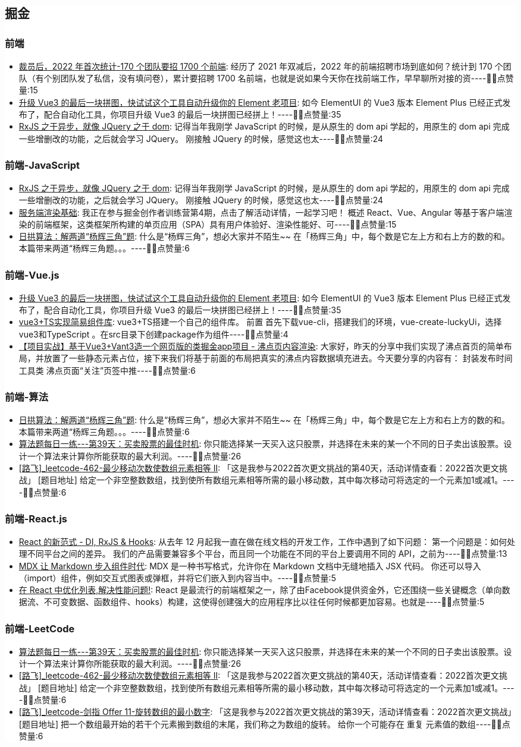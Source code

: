 ## 掘金 
### 前端 
- [裁员后，2022 年首次统计-170 个团队要招 1700 个前端](https://juejin.cn/post/7068470888626126855): 经历了 2021 年双减后，2022 年的前端招聘市场到底如何？统计到 170 个团队（有个别团队发了私信，没有填问卷），累计要招聘 1700 名前端，也就是说如果今天你在找前端工作，早早聊所对接的资----👍🏻点赞量:15 
- [升级 Vue3 的最后一块拼图，快试试这个工具自动升级你的 Element 老项目](https://juejin.cn/post/7068556246781001765): 如今 ElementUI 的 Vue3 版本 Element Plus 已经正式发布了，配合自动化工具，你项目升级 Vue3 的最后一块拼图已经拼上！----👍🏻点赞量:35 
- [RxJS 之于异步，就像 JQuery 之于 dom](https://juejin.cn/post/7068251295928287262): 记得当年我刚学 JavaScript 的时候，是从原生的 dom api 学起的，用原生的 dom api 完成一些增删改的功能，之后就会学习 JQuery。 刚接触 JQuery 的时候，感觉这也太----👍🏻点赞量:24 

### 前端-JavaScript 
- [RxJS 之于异步，就像 JQuery 之于 dom](https://juejin.cn/post/7068251295928287262): 记得当年我刚学 JavaScript 的时候，是从原生的 dom api 学起的，用原生的 dom api 完成一些增删改的功能，之后就会学习 JQuery。 刚接触 JQuery 的时候，感觉这也太----👍🏻点赞量:24 
- [服务端渲染基础](https://juejin.cn/post/7068476217195757598): 我正在参与掘金创作者训练营第4期，点击了解活动详情，一起学习吧！ 概述 React、Vue、Angular 等基于客户端渲染的前端框架，这类框架所构建的单页应用（SPA）具有用户体验好、渲染性能好、可----👍🏻点赞量:15 
- [日拱算法：解两道“杨辉三角”题](https://juejin.cn/post/7068277063949484040): 什么是“杨辉三角”，想必大家并不陌生~~ 在「杨辉三角」中，每个数是它左上方和右上方的数的和。 本篇带来两道“杨辉三角题。。。----👍🏻点赞量:6 

### 前端-Vue.js 
- [升级 Vue3 的最后一块拼图，快试试这个工具自动升级你的 Element 老项目](https://juejin.cn/post/7068556246781001765): 如今 ElementUI 的 Vue3 版本 Element Plus 已经正式发布了，配合自动化工具，你项目升级 Vue3 的最后一块拼图已经拼上！----👍🏻点赞量:35 
- [vue3+TS实现简易组件库](https://juejin.cn/post/7068305448155217956): vue3+TS搭建一个自己的组件库。 前置 首先下载vue-cli，搭建我们的环境，vue-create-luckyUi，选择vue3和TypeScript 。在src目录下创建package作为组件----👍🏻点赞量:4 
- [【项目实战】基于Vue3+Vant3造一个网页版的类掘金app项目 - 沸点页内容渲染](https://juejin.cn/post/7068284700376170504): 大家好，昨天的分享中我们实现了沸点首页的简单布局，并放置了一些静态元素占位，接下来我们将基于前面的布局把真实的沸点内容数据填充进去。今天要分享的内容有： 封装发布时间工具类 沸点页面“关注”页签中推----👍🏻点赞量:6 

### 前端-算法 
- [日拱算法：解两道“杨辉三角”题](https://juejin.cn/post/7068277063949484040): 什么是“杨辉三角”，想必大家并不陌生~~ 在「杨辉三角」中，每个数是它左上方和右上方的数的和。 本篇带来两道“杨辉三角题。。。----👍🏻点赞量:6 
- [算法题每日一练---第39天：买卖股票的最佳时机](https://juejin.cn/post/7068822749052928037): 你只能选择某一天买入这只股票，并选择在未来的某一个不同的日子卖出该股票。设计一个算法来计算你所能获取的最大利润。----👍🏻点赞量:26 
- [[路飞]_leetcode-462-最少移动次数使数组元素相等 II](https://juejin.cn/post/7069016817322164254): 「这是我参与2022首次更文挑战的第40天，活动详情查看：2022首次更文挑战」 [题目地址] 给定一个非空整数数组，找到使所有数组元素相等所需的最小移动数，其中每次移动可将选定的一个元素加1或减1。----👍🏻点赞量:6 

### 前端-React.js 
- [React 的新范式 - DI, RxJS & Hooks](https://juejin.cn/post/7068459151738798087): 从去年 12 月起我一直在做在线文档的开发工作，工作中遇到了如下问题： 第一个问题是：如何处理不同平台之间的差异。 我们的产品需要兼容多个平台，而且同一个功能在不同的平台上要调用不同的 API，之前为----👍🏻点赞量:13 
- [MDX 让 Markdown 步入组件时代](https://juejin.cn/post/7068457189559500836): MDX 是一种书写格式，允许你在 Markdown 文档中无缝地插入 JSX 代码。 你还可以导入（import）组件，例如交互式图表或弹框，并将它们嵌入到内容当中。----👍🏻点赞量:5 
- [在 React 中优化列表,解决性能问题!](https://juejin.cn/post/7069064187560853540): React 是最流行的前端框架之一，除了由Facebook提供资金外，它还围绕一些关键概念（单向数据流、不可变数据、函数组件、hooks）构建，这使得创建强大的应用程序比以往任何时候都更加容易。也就是----👍🏻点赞量:5 

### 前端-LeetCode 
- [算法题每日一练---第39天：买卖股票的最佳时机](https://juejin.cn/post/7068822749052928037): 你只能选择某一天买入这只股票，并选择在未来的某一个不同的日子卖出该股票。设计一个算法来计算你所能获取的最大利润。----👍🏻点赞量:26 
- [[路飞]_leetcode-462-最少移动次数使数组元素相等 II](https://juejin.cn/post/7069016817322164254): 「这是我参与2022首次更文挑战的第40天，活动详情查看：2022首次更文挑战」 [题目地址] 给定一个非空整数数组，找到使所有数组元素相等所需的最小移动数，其中每次移动可将选定的一个元素加1或减1。----👍🏻点赞量:6 
- [[路飞]_leetcode-剑指 Offer 11-旋转数组的最小数字](https://juejin.cn/post/7068643301024333855): 「这是我参与2022首次更文挑战的第39天，活动详情查看：2022首次更文挑战」 [题目地址] 把一个数组最开始的若干个元素搬到数组的末尾，我们称之为数组的旋转。 给你一个可能存在 重复 元素值的数组----👍🏻点赞量:6 
